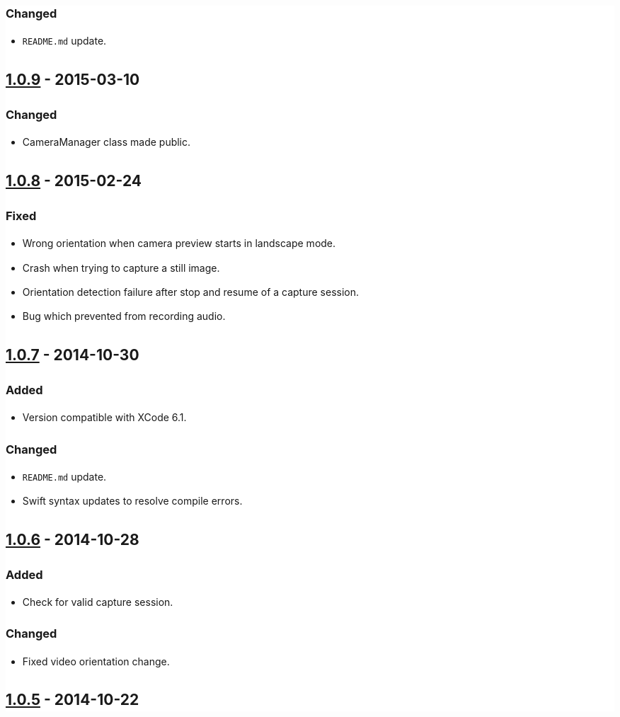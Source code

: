 ### Changed

- `README.md` update.

## [1.0.9](https://github.com/imaginary-cloud/CameraManager/tree/1.0.9) - 2015-03-10

### Changed

- CameraManager class made public.

## [1.0.8](https://github.com/imaginary-cloud/CameraManager/tree/1.0.8) - 2015-02-24

### Fixed

- Wrong orientation when camera preview starts in landscape mode.

- Crash when trying to capture a still image.

- Orientation detection failure after stop and resume of a capture session.

- Bug which prevented from recording audio.

## [1.0.7](https://github.com/imaginary-cloud/CameraManager/tree/1.0.7) - 2014-10-30

### Added

- Version compatible with XCode 6.1.

### Changed

- `README.md` update.

- Swift syntax updates to resolve compile errors.

## [1.0.6](https://github.com/imaginary-cloud/CameraManager/tree/1.0.6) - 2014-10-28

### Added

- Check for valid capture session.

### Changed

- Fixed video orientation change.

## [1.0.5](https://github.com/imaginary-cloud/CameraManager/tree/1.0.5) - 2014-10-22
